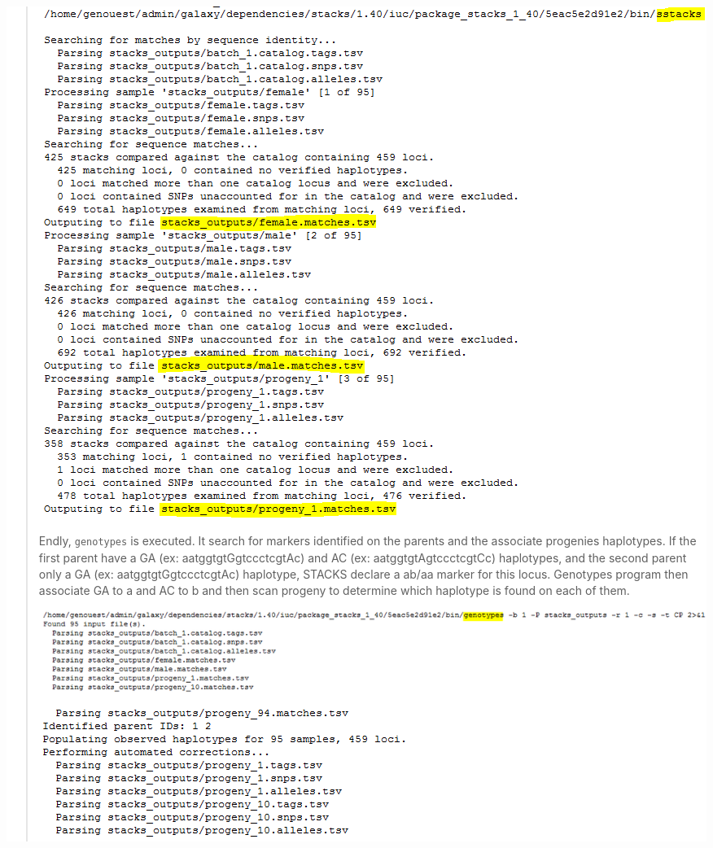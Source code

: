 >    ![](../../images/RAD2_Genetic_Map/denovo_map_log_sstacks.png)
>
>
>    Endly, `genotypes` is executed. It search for markers identified on the parents and the associate progenies haplotypes. If the first parent have a GA (ex: aatggtgtGgtccctcgtAc) and AC (ex: aatggtgtAgtccctcgtCc) haplotypes, and the second parent only a GA (ex: aatggtgtGgtccctcgtAc) haplotype, STACKS declare a ab/aa marker for this locus. Genotypes program then associate GA to a and AC to b and then scan progeny to determine which haplotype is found on each of them.
>
>    ![](../../images/RAD2_Genetic_Map/denovo_map_log_genotypes1.png)
>
>
>    ![](../../images/RAD2_Genetic_Map/denovo_map_log_genotypes2.png)
>
>